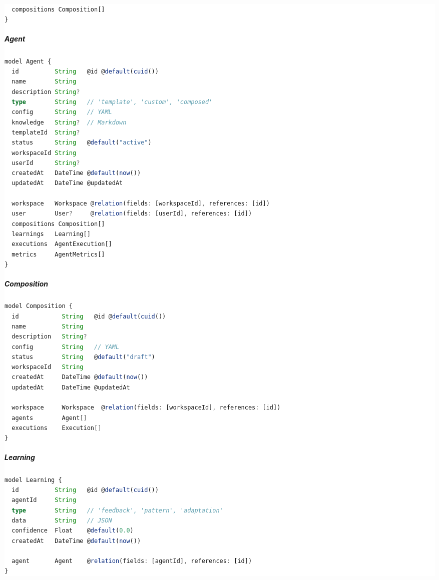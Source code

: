 ```typescript
  compositions Composition[]
}
```

##### Agent
```typescript
model Agent {
  id          String   @id @default(cuid())
  name        String
  description String?
  type        String   // 'template', 'custom', 'composed'
  config      String   // YAML
  knowledge   String?  // Markdown
  templateId  String?
  status      String   @default("active")
  workspaceId String
  userId      String?
  createdAt   DateTime @default(now())
  updatedAt   DateTime @updatedAt
  
  workspace   Workspace @relation(fields: [workspaceId], references: [id])
  user        User?     @relation(fields: [userId], references: [id])
  compositions Composition[]
  learnings   Learning[]
  executions  AgentExecution[]
  metrics     AgentMetrics[]
}
```

##### Composition
```typescript
model Composition {
  id            String   @id @default(cuid())
  name          String
  description   String?
  config        String   // YAML
  status        String   @default("draft")
  workspaceId   String
  createdAt     DateTime @default(now())
  updatedAt     DateTime @updatedAt
  
  workspace     Workspace  @relation(fields: [workspaceId], references: [id])
  agents        Agent[]
  executions    Execution[]
}
```

##### Learning
```typescript
model Learning {
  id          String   @id @default(cuid())
  agentId     String
  type        String   // 'feedback', 'pattern', 'adaptation'
  data        String   // JSON
  confidence  Float    @default(0.0)
  createdAt   DateTime @default(now())
  
  agent       Agent    @relation(fields: [agentId], references: [id])
}
```

